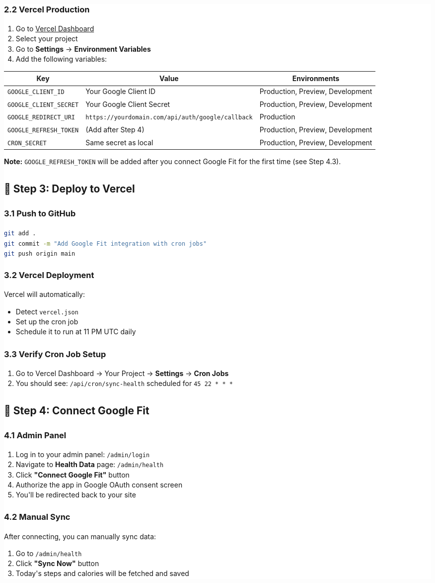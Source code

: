 ### 2.2 Vercel Production
1. Go to [Vercel Dashboard](https://vercel.com/dashboard)
2. Select your project
3. Go to **Settings** → **Environment Variables**
4. Add the following variables:

| Key | Value | Environments |
|-----|-------|--------------|
| `GOOGLE_CLIENT_ID` | Your Google Client ID | Production, Preview, Development |
| `GOOGLE_CLIENT_SECRET` | Your Google Client Secret | Production, Preview, Development |
| `GOOGLE_REDIRECT_URI` | `https://yourdomain.com/api/auth/google/callback` | Production |
| `GOOGLE_REFRESH_TOKEN` | (Add after Step 4) | Production, Preview, Development |
| `CRON_SECRET` | Same secret as local | Production, Preview, Development |

**Note:** `GOOGLE_REFRESH_TOKEN` will be added after you connect Google Fit for the first time (see Step 4.3).

## 🚀 Step 3: Deploy to Vercel

### 3.1 Push to GitHub
```bash
git add .
git commit -m "Add Google Fit integration with cron jobs"
git push origin main
```

### 3.2 Vercel Deployment
Vercel will automatically:
- Detect `vercel.json`
- Set up the cron job
- Schedule it to run at 11 PM UTC daily

### 3.3 Verify Cron Job Setup
1. Go to Vercel Dashboard → Your Project → **Settings** → **Cron Jobs**
2. You should see: `/api/cron/sync-health` scheduled for `45 22 * * *`

## 🔗 Step 4: Connect Google Fit

### 4.1 Admin Panel
1. Log in to your admin panel: `/admin/login`
2. Navigate to **Health Data** page: `/admin/health`
3. Click **"Connect Google Fit"** button
4. Authorize the app in Google OAuth consent screen
5. You'll be redirected back to your site

### 4.2 Manual Sync
After connecting, you can manually sync data:
1. Go to `/admin/health`
2. Click **"Sync Now"** button
3. Today's steps and calories will be fetched and saved
